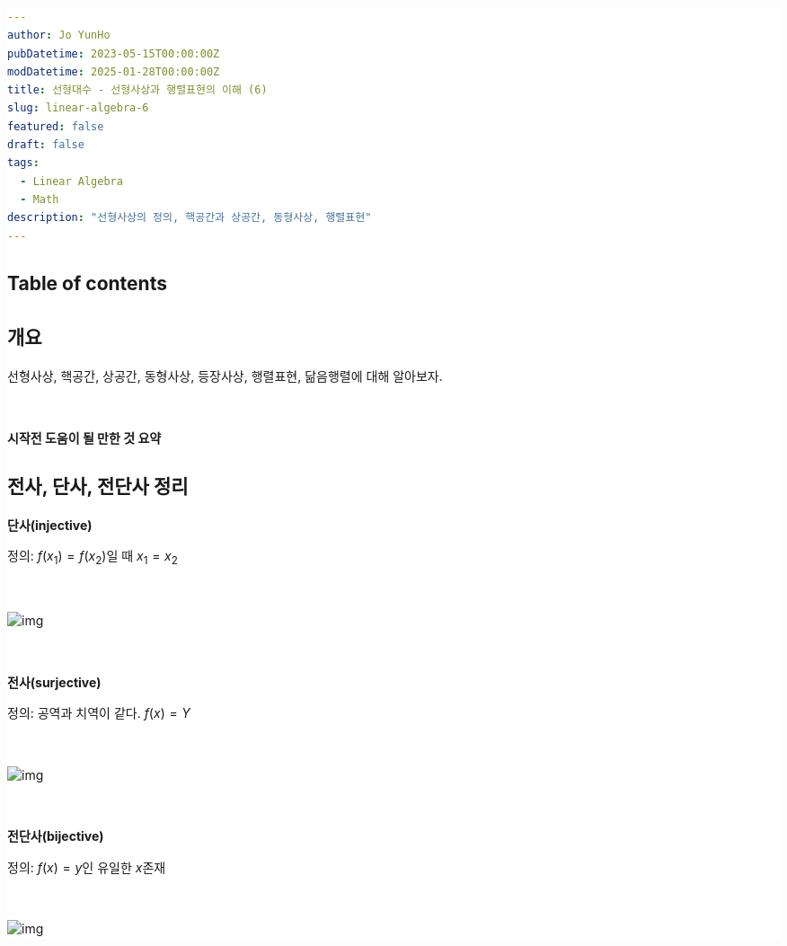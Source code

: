 ```yaml
---
author: Jo YunHo
pubDatetime: 2023-05-15T00:00:00Z
modDatetime: 2025-01-28T00:00:00Z
title: 선형대수 - 선형사상과 행렬표현의 이해 (6)
slug: linear-algebra-6
featured: false
draft: false
tags:
  - Linear Algebra
  - Math
description: "선형사상의 정의, 핵공간과 상공간, 동형사상, 행렬표현"
---
```


## Table of contents

## 개요

선형사상, 핵공간, 상공간, 동형사상, 등장사상, 행렬표현, 닮음행렬에 대해 알아보자.

<br>

**시작전 도움이 될 만한 것 요약**

## 전사, 단사, 전단사 정리

**단사(injective)**

정의: $f(x_1) = f(x_2)$일 때 $x_1 = x_2$

<br>

![img](@/assets/images/la_0702_1.png)

<br>

**전사(surjective)**

정의: 공역과 치역이 같다. $f(x) = Y$

<br>

![img](@/assets/images/la_0702_2.png)

<br>

**전단사(bijective)**

정의: $f(x) = y$인 유일한 $x$존재

<br>

![img](@/assets/images/la_0702_3.png)

